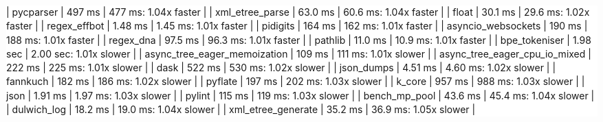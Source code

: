 | pycparser                        | 497 ms                                                                                                            | 477 ms: 1.04x faster                                                                                                    |
| xml_etree_parse                  | 63.0 ms                                                                                                           | 60.6 ms: 1.04x faster                                                                                                   |
| float                            | 30.1 ms                                                                                                           | 29.6 ms: 1.02x faster                                                                                                   |
| regex_effbot                     | 1.48 ms                                                                                                           | 1.45 ms: 1.01x faster                                                                                                   |
| pidigits                         | 164 ms                                                                                                            | 162 ms: 1.01x faster                                                                                                    |
| asyncio_websockets               | 190 ms                                                                                                            | 188 ms: 1.01x faster                                                                                                    |
| regex_dna                        | 97.5 ms                                                                                                           | 96.3 ms: 1.01x faster                                                                                                   |
| pathlib                          | 11.0 ms                                                                                                           | 10.9 ms: 1.01x faster                                                                                                   |
| bpe_tokeniser                    | 1.98 sec                                                                                                          | 2.00 sec: 1.01x slower                                                                                                  |
| async_tree_eager_memoization     | 109 ms                                                                                                            | 111 ms: 1.01x slower                                                                                                    |
| async_tree_eager_cpu_io_mixed    | 222 ms                                                                                                            | 225 ms: 1.01x slower                                                                                                    |
| dask                             | 522 ms                                                                                                            | 530 ms: 1.02x slower                                                                                                    |
| json_dumps                       | 4.51 ms                                                                                                           | 4.60 ms: 1.02x slower                                                                                                   |
| fannkuch                         | 182 ms                                                                                                            | 186 ms: 1.02x slower                                                                                                    |
| pyflate                          | 197 ms                                                                                                            | 202 ms: 1.03x slower                                                                                                    |
| k_core                           | 957 ms                                                                                                            | 988 ms: 1.03x slower                                                                                                    |
| json                             | 1.91 ms                                                                                                           | 1.97 ms: 1.03x slower                                                                                                   |
| pylint                           | 115 ms                                                                                                            | 119 ms: 1.03x slower                                                                                                    |
| bench_mp_pool                    | 43.6 ms                                                                                                           | 45.4 ms: 1.04x slower                                                                                                   |
| dulwich_log                      | 18.2 ms                                                                                                           | 19.0 ms: 1.04x slower                                                                                                   |
| xml_etree_generate               | 35.2 ms                                                                                                           | 36.9 ms: 1.05x slower                                                                                                   |